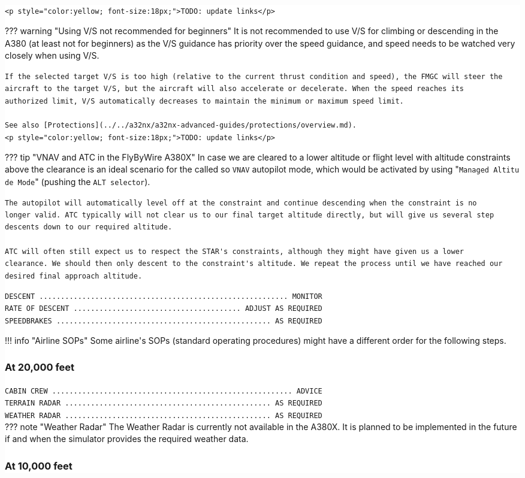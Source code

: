     <p style="color:yellow; font-size:18px;">TODO: update links</p>

??? warning "Using V/S not recommended for beginners"
    It is not recommended to use V/S for climbing or descending in the A380 (at least not for beginners) as the V/S 
    guidance has priority over the speed guidance, and speed needs to be watched very closely when using V/S.

    If the selected target V/S is too high (relative to the current thrust condition and speed), the FMGC will steer the
    aircraft to the target V/S, but the aircraft will also accelerate or decelerate. When the speed reaches its 
    authorized limit, V/S automatically decreases to maintain the minimum or maximum speed limit.

    See also [Protections](../../a32nx/a32nx-advanced-guides/protections/overview.md).
    <p style="color:yellow; font-size:18px;">TODO: update links</p>

??? tip "VNAV and ATC in the FlyByWire A380X"
    In case we are cleared to a lower altitude or flight level with altitude constraints above the clearance 
    is an ideal scenario for the called so `VNAV` autopilot mode, which would be activated by using 
    "`Managed Altitude Mode`" (pushing the `ALT selector`). 

    The autopilot will automatically level off at the constraint and continue descending when the constraint is no 
    longer valid. ATC typically will not clear us to our final target altitude directly, but will give us several step 
    descents down to our required altitude.

    ATC will often still expect us to respect the STAR's constraints, although they might have given us a lower 
    clearance. We should then only descent to the constraint's altitude. We repeat the process until we have reached our
    desired final approach altitude.

`DESCENT .......................................................... MONITOR`<br/>
`RATE OF DESCENT ....................................... ADJUST AS REQUIRED`<br/>
`SPEEDBRAKES .................................................. AS REQUIRED`<br/>

!!! info "Airline SOPs"
    Some airline's SOPs (standard operating procedures) might have a different order for the following steps.

### At 20,000 feet

`CABIN CREW ........................................................ ADVICE`<br/>
`TERRAIN RADAR ................................................ AS REQUIRED`<br/>
`WEATHER RADAR ................................................ AS REQUIRED`<br/>
??? note "Weather Radar"
    The Weather Radar is currently not available in the A380X. It is planned to be implemented in the future if and when
    the simulator provides the required weather data. 
 
### At 10,000 feet
